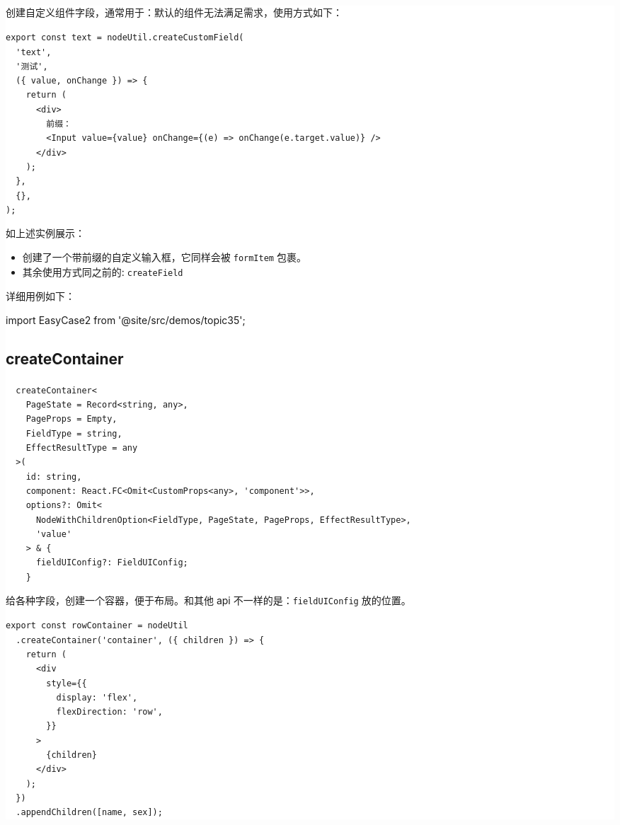 ```tsx
```

创建自定义组件字段，通常用于：默认的组件无法满足需求，使用方式如下：

```tsx
export const text = nodeUtil.createCustomField(
  'text',
  '测试',
  ({ value, onChange }) => {
    return (
      <div>
        前缀：
        <Input value={value} onChange={(e) => onChange(e.target.value)} />
      </div>
    );
  },
  {},
);
```

如上述实例展示：

- 创建了一个带前缀的自定义输入框，它同样会被 `formItem` 包裹。
- 其余使用方式同之前的: `createField`

详细用例如下：

import EasyCase2 from '@site/src/demos/topic35';

<EasyCase2></EasyCase2>

## createContainer

```tsx
  createContainer<
    PageState = Record<string, any>,
    PageProps = Empty,
    FieldType = string,
    EffectResultType = any
  >(
    id: string,
    component: React.FC<Omit<CustomProps<any>, 'component'>>,
    options?: Omit<
      NodeWithChildrenOption<FieldType, PageState, PageProps, EffectResultType>,
      'value'
    > & {
      fieldUIConfig?: FieldUIConfig;
    }
```

给各种字段，创建一个容器，便于布局。和其他 api 不一样的是：`fieldUIConfig` 放的位置。

```tsx
export const rowContainer = nodeUtil
  .createContainer('container', ({ children }) => {
    return (
      <div
        style={{
          display: 'flex',
          flexDirection: 'row',
        }}
      >
        {children}
      </div>
    );
  })
  .appendChildren([name, sex]);
```